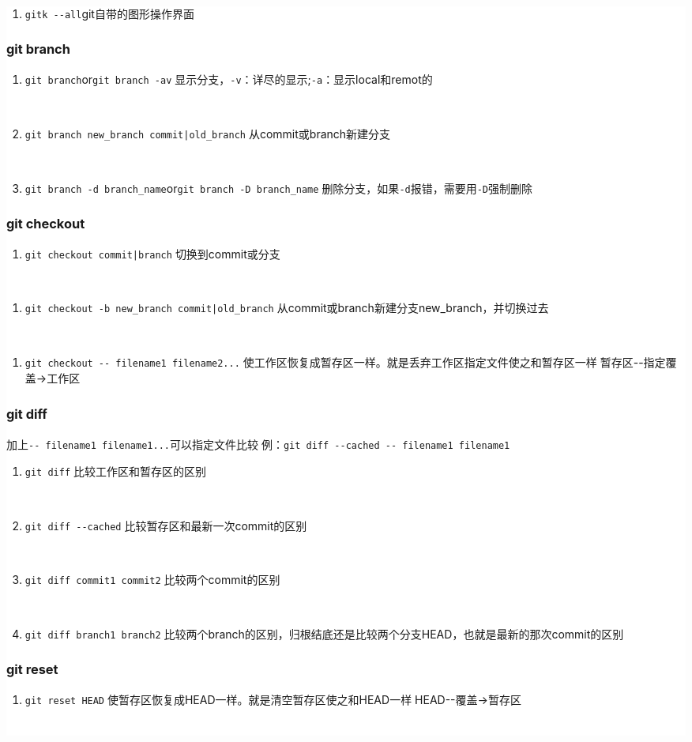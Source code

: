 1. `gitk --all`git自带的图形操作界面

### git branch

1. `git branch`or`git branch -av`
显示分支，`-v`：详尽的显示;`-a`：显示local和remot的
</br>

2. `git branch new_branch commit|old_branch`
从commit或branch新建分支
</br>

3. `git branch -d branch_name`or`git branch -D branch_name`
删除分支，如果`-d`报错，需要用`-D`强制删除

### git checkout


1. `git checkout commit|branch`
切换到commit或分支
</br>

1. `git checkout -b new_branch commit|old_branch`
从commit或branch新建分支new_branch，并切换过去
</br>

1. `git checkout -- filename1 filename2...`
使工作区恢复成暂存区一样。就是丢弃工作区指定文件使之和暂存区一样
暂存区--指定覆盖->工作区

### git diff

加上`-- filename1 filename1...`可以指定文件比较
例：`git diff --cached -- filename1 filename1`

1. `git diff`
   比较工作区和暂存区的区别
</br>

2. `git diff --cached`
比较暂存区和最新一次commit的区别
</br>

3. `git diff commit1 commit2`
比较两个commit的区别
</br>

4. `git diff branch1 branch2`
比较两个branch的区别，归根结底还是比较两个分支HEAD，也就是最新的那次commit的区别

### git reset

1. `git reset HEAD`
使暂存区恢复成HEAD一样。就是清空暂存区使之和HEAD一样
HEAD--覆盖->暂存区
</br>
